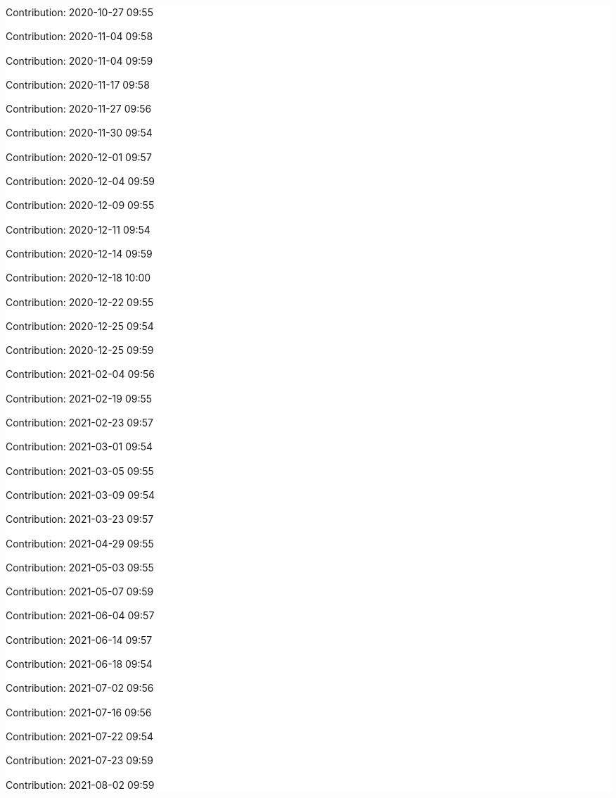 Contribution: 2020-10-27 09:55

Contribution: 2020-11-04 09:58

Contribution: 2020-11-04 09:59

Contribution: 2020-11-17 09:58

Contribution: 2020-11-27 09:56

Contribution: 2020-11-30 09:54

Contribution: 2020-12-01 09:57

Contribution: 2020-12-04 09:59

Contribution: 2020-12-09 09:55

Contribution: 2020-12-11 09:54

Contribution: 2020-12-14 09:59

Contribution: 2020-12-18 10:00

Contribution: 2020-12-22 09:55

Contribution: 2020-12-25 09:54

Contribution: 2020-12-25 09:59

Contribution: 2021-02-04 09:56

Contribution: 2021-02-19 09:55

Contribution: 2021-02-23 09:57

Contribution: 2021-03-01 09:54

Contribution: 2021-03-05 09:55

Contribution: 2021-03-09 09:54

Contribution: 2021-03-23 09:57

Contribution: 2021-04-29 09:55

Contribution: 2021-05-03 09:55

Contribution: 2021-05-07 09:59

Contribution: 2021-06-04 09:57

Contribution: 2021-06-14 09:57

Contribution: 2021-06-18 09:54

Contribution: 2021-07-02 09:56

Contribution: 2021-07-16 09:56

Contribution: 2021-07-22 09:54

Contribution: 2021-07-23 09:59

Contribution: 2021-08-02 09:59
